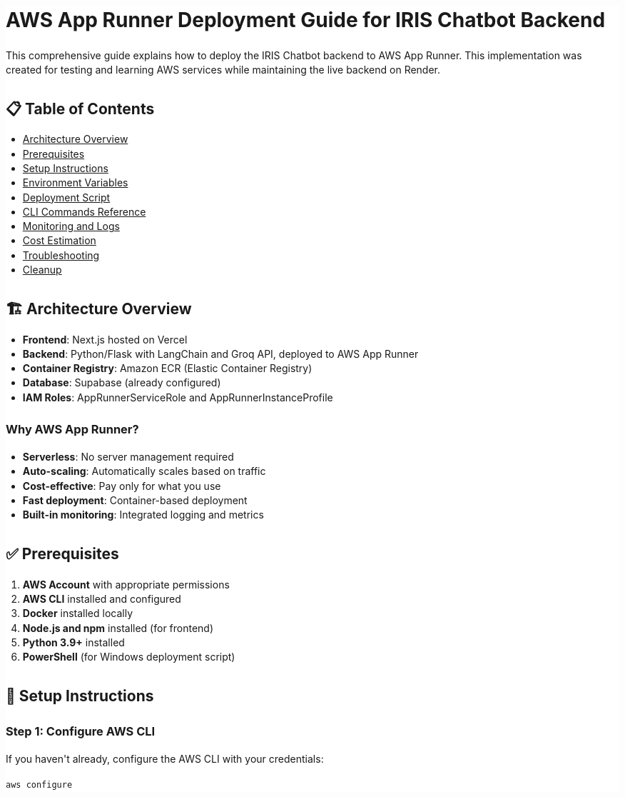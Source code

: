 # AWS App Runner Deployment Guide for IRIS Chatbot Backend

This comprehensive guide explains how to deploy the IRIS Chatbot backend to AWS App Runner. This implementation was created for testing and learning AWS services while maintaining the live backend on Render.

## 📋 Table of Contents
- [Architecture Overview](#architecture-overview)
- [Prerequisites](#prerequisites)
- [Setup Instructions](#setup-instructions)
- [Environment Variables](#environment-variables)
- [Deployment Script](#deployment-script)
- [CLI Commands Reference](#cli-commands-reference)
- [Monitoring and Logs](#monitoring-and-logs)
- [Cost Estimation](#cost-estimation)
- [Troubleshooting](#troubleshooting)
- [Cleanup](#cleanup)

## 🏗️ Architecture Overview

- **Frontend**: Next.js hosted on Vercel
- **Backend**: Python/Flask with LangChain and Groq API, deployed to AWS App Runner
- **Container Registry**: Amazon ECR (Elastic Container Registry)
- **Database**: Supabase (already configured)
- **IAM Roles**: AppRunnerServiceRole and AppRunnerInstanceProfile

### Why AWS App Runner?
- **Serverless**: No server management required
- **Auto-scaling**: Automatically scales based on traffic
- **Cost-effective**: Pay only for what you use
- **Fast deployment**: Container-based deployment
- **Built-in monitoring**: Integrated logging and metrics

## ✅ Prerequisites

1. **AWS Account** with appropriate permissions
2. **AWS CLI** installed and configured
3. **Docker** installed locally
4. **Node.js and npm** installed (for frontend)
5. **Python 3.9+** installed
6. **PowerShell** (for Windows deployment script)

## 🚀 Setup Instructions

### Step 1: Configure AWS CLI

If you haven't already, configure the AWS CLI with your credentials:

```bash
aws configure
```
